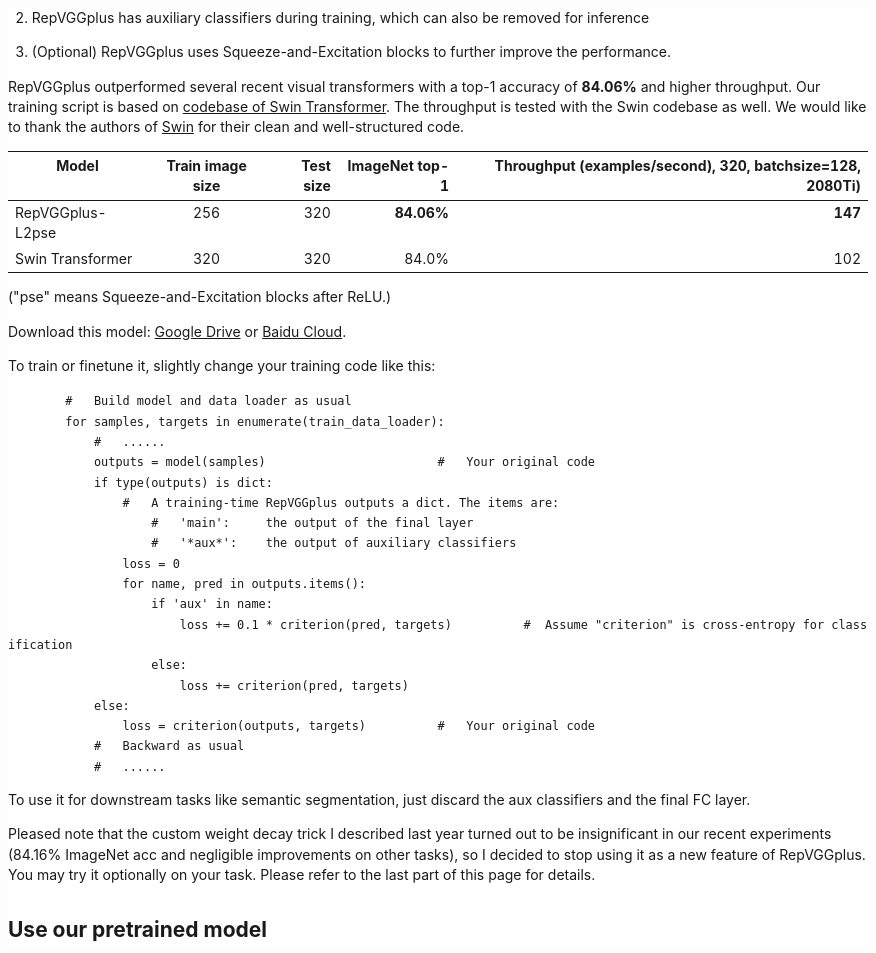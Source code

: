 2. RepVGGplus has auxiliary classifiers during training, which can also be removed for inference

3. (Optional) RepVGGplus uses Squeeze-and-Excitation blocks to further improve the performance.

RepVGGplus outperformed several recent visual transformers with a top-1 accuracy of **84.06%** and higher throughput. Our training script is based on [codebase of Swin Transformer](https://github.com/microsoft/Swin-Transformer/). The throughput is tested with the Swin codebase as well. We would like to thank the authors of [Swin](https://arxiv.org/abs/2103.14030) for their clean and well-structured code. 

| Model        | Train image size       | Test size  | ImageNet top-1 | Throughput (examples/second), 320, batchsize=128, 2080Ti) |
| ------------- |:-------------:| -----:| -----:| -----:|
| RepVGGplus-L2pse    | 256 	|  	320 |   **84.06%**   |**147** |
| Swin Transformer | 320    |   320 |   84.0%     |102 |

("pse" means Squeeze-and-Excitation blocks after ReLU.)

Download this model: [Google Drive](https://drive.google.com/file/d/1x8VNLpfuLzg0xXDVIZv9yIIgqnSMoK-W/view?usp=sharing) or [Baidu Cloud](https://pan.baidu.com/s/19YwKCTSPVgJu5Ueg0Q78-w?pwd=rvgg).

To train or finetune it, slightly change your training code like this:
```
        #   Build model and data loader as usual
        for samples, targets in enumerate(train_data_loader):
            #   ......
            outputs = model(samples)                        #   Your original code
            if type(outputs) is dict:                       
                #   A training-time RepVGGplus outputs a dict. The items are:
                    #   'main':     the output of the final layer
                    #   '*aux*':    the output of auxiliary classifiers
                loss = 0
                for name, pred in outputs.items():
                    if 'aux' in name:
                        loss += 0.1 * criterion(pred, targets)          #  Assume "criterion" is cross-entropy for classification
                    else:
                        loss += criterion(pred, targets)
            else:
                loss = criterion(outputs, targets)          #   Your original code
            #   Backward as usual
            #   ......
```

To use it for downstream tasks like semantic segmentation, just discard the aux classifiers and the final FC layer.

Pleased note that the custom weight decay trick I described last year turned out to be insignificant in our recent experiments (84.16% ImageNet acc and negligible improvements on other tasks), so I decided to stop using it as a new feature of RepVGGplus. You may try it optionally on your task. Please refer to the last part of this page for details.


## Use our pretrained model
